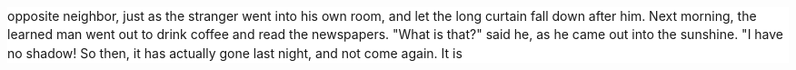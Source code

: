opposite
neighbor,
just
as
the
stranger
went
into
his
own
room,
and
let
the
long
curtain
fall
down
after
him.
Next
morning,
the
learned
man
went
out
to
drink
coffee
and
read
the
newspapers.
"What
is
that?"
said
he,
as
he
came
out
into
the
sunshine.
"I
have
no
shadow!
So
then,
it
has
actually
gone
last
night,
and
not
come
again.
It
is